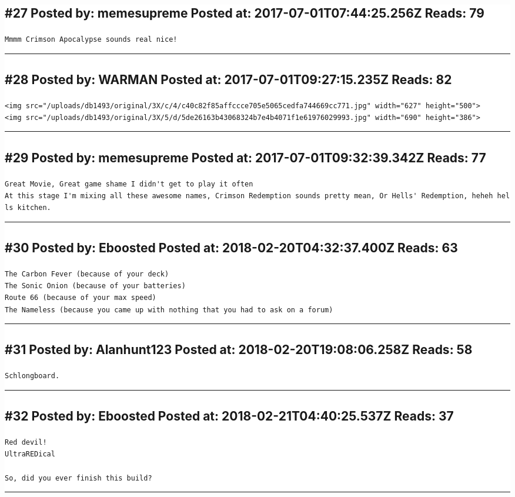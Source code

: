 ## \#27 Posted by: memesupreme Posted at: 2017-07-01T07:44:25.256Z Reads: 79

```
Mmmm Crimson Apocalypse sounds real nice!
```

---
## \#28 Posted by: WARMAN Posted at: 2017-07-01T09:27:15.235Z Reads: 82

```
<img src="/uploads/db1493/original/3X/c/4/c40c82f85affccce705e5065cedfa744669cc771.jpg" width="627" height="500">
<img src="/uploads/db1493/original/3X/5/d/5de26163b43068324b7e4b4071f1e61976029993.jpg" width="690" height="386">
```

---
## \#29 Posted by: memesupreme Posted at: 2017-07-01T09:32:39.342Z Reads: 77

```
Great Movie, Great game shame I didn't get to play it often
At this stage I'm mixing all these awesome names, Crimson Redemption sounds pretty mean, Or Hells' Redemption, heheh hells kitchen.
```

---
## \#30 Posted by: Eboosted Posted at: 2018-02-20T04:32:37.400Z Reads: 63

```
The Carbon Fever (because of your deck) 
The Sonic Onion (because of your batteries) 
Route 66 (because of your max speed) 
The Nameless (because you came up with nothing that you had to ask on a forum)
```

---
## \#31 Posted by: Alanhunt123 Posted at: 2018-02-20T19:08:06.258Z Reads: 58

```
Schlongboard.
```

---
## \#32 Posted by: Eboosted Posted at: 2018-02-21T04:40:25.537Z Reads: 37

```
Red devil!
UltraREDical

So, did you ever finish this build?
```

---

